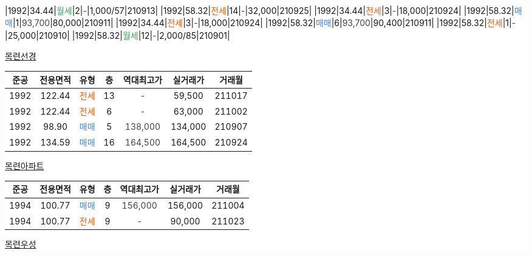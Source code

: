 |1992|34.44|<span style="color:#34a853">월세</span>|2|<span style="color:#444444">-</span>|1,000/57|210913|
|1992|58.32|<span style="color:#ff5a00">전세</span>|14|<span style="color:#444444">-</span>|32,000|210925|
|1992|34.44|<span style="color:#ff5a00">전세</span>|3|<span style="color:#444444">-</span>|18,000|210924|
|1992|58.32|<span style="color:#4285f3">매매</span>|1|<span style="color:#444444">93,700</span>|80,000|210911|
|1992|34.44|<span style="color:#ff5a00">전세</span>|3|<span style="color:#444444">-</span>|18,000|210924|
|1992|58.32|<span style="color:#4285f3">매매</span>|6|<span style="color:#444444">93,700</span>|90,400|210911|
|1992|58.32|<span style="color:#ff5a00">전세</span>|1|<span style="color:#444444">-</span>|25,000|210910|
|1992|58.32|<span style="color:#34a853">월세</span>|12|<span style="color:#444444">-</span>|2,000/85|210901|

[목련선경](https://search.naver.com/search.naver?query=%EA%B2%BD%EA%B8%B0%EB%8F%84+%EC%95%88%EC%96%91%EC%8B%9C+%EB%8F%99%EC%95%88%EA%B5%AC+%ED%98%B8%EA%B3%84%EB%8F%99+%EB%AA%A9%EB%A0%A8%EC%84%A0%EA%B2%BD)

|준공|전용면적|유형|층|역대최고가|실거래가|거래월|
|:---:|:---:|:---:|:---:|:---:|:---:|:---:|
|1992|122.44|<span style="color:#ff5a00">전세</span>|13|<span style="color:#444444">-</span>|59,500|211017|
|1992|122.44|<span style="color:#ff5a00">전세</span>|6|<span style="color:#444444">-</span>|63,000|211002|
|1992|98.90|<span style="color:#4285f3">매매</span>|5|<span style="color:#444444">138,000</span>|134,000|210907|
|1992|134.59|<span style="color:#4285f3">매매</span>|16|<span style="color:#444444">164,500</span>|164,500|210924|


<script async src="//pagead2.googlesyndication.com/pagead/js/adsbygoogle.js"></script>

<ins class="adsbygoogle"
     style="display:block"
     data-ad-client="ca-pub-2446590836940007"
     data-ad-slot="1659523306"
     data-ad-format="auto"
     data-full-width-responsive="true"></ins>
<script>
(adsbygoogle = window.adsbygoogle || []).push({});
</script>


[목련아파트](https://search.naver.com/search.naver?query=%EA%B2%BD%EA%B8%B0%EB%8F%84+%EC%95%88%EC%96%91%EC%8B%9C+%EB%8F%99%EC%95%88%EA%B5%AC+%ED%98%B8%EA%B3%84%EB%8F%99+%EB%AA%A9%EB%A0%A8%EC%95%84%ED%8C%8C%ED%8A%B8)

|준공|전용면적|유형|층|역대최고가|실거래가|거래월|
|:---:|:---:|:---:|:---:|:---:|:---:|:---:|
|1994|100.77|<span style="color:#4285f3">매매</span>|9|<span style="color:#444444">156,000</span>|156,000|211004|
|1994|100.77|<span style="color:#ff5a00">전세</span>|9|<span style="color:#444444">-</span>|90,000|211023|

[목련우성](https://search.naver.com/search.naver?query=%EA%B2%BD%EA%B8%B0%EB%8F%84+%EC%95%88%EC%96%91%EC%8B%9C+%EB%8F%99%EC%95%88%EA%B5%AC+%ED%98%B8%EA%B3%84%EB%8F%99+%EB%AA%A9%EB%A0%A8%EC%9A%B0%EC%84%B1)
